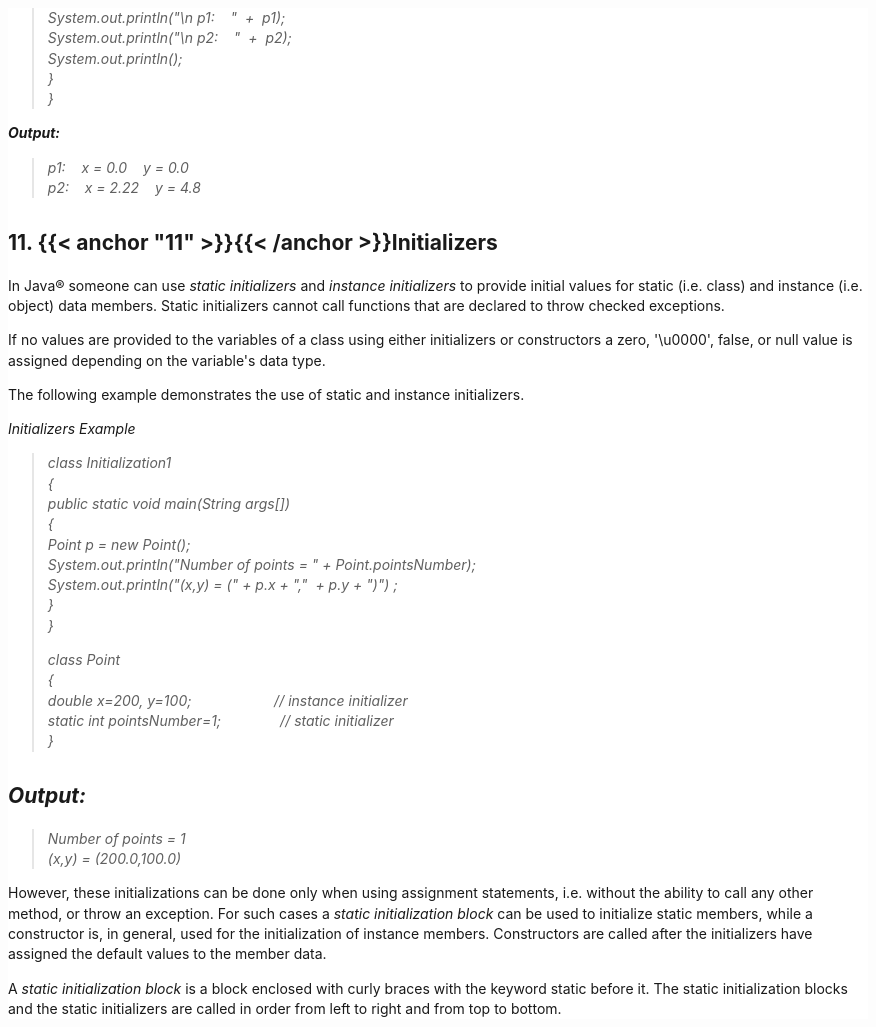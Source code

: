 >  _System.out.println("\\n p1:    "  +  p1);_  
>  _System.out.println("\\n p2:    "  +  p2);_  
>  _System.out.println();_  
>  _}_  
> _}_

  
**_Output:_**

>  _p1:    x = 0.0    y = 0.0_  
>  _p2:    x = 2.22    y = 4.8_

11\. {{< anchor "11" >}}{{< /anchor >}}Initializers
---------------------------------------------------

In Java® someone can use _static initializers_ and _instance initializers_ to provide initial values for static (i.e. class) and instance (i.e. object) data members. Static initializers cannot call functions that are declared to throw checked exceptions.

If no values are provided to the variables of a class using either initializers or constructors a zero, '\\u0000', false, or null value is assigned depending on the variable's data type.

The following example demonstrates the use of static and instance initializers.

_Initializers Example_

> _class Initialization1_  
>  _{_  
>  _public static void main(String args\[\])_  
>  _{_  
>  _Point p = new Point();_  
>  _System.out.println("Number of points = " + Point.pointsNumber);_  
>  _System.out.println("(x,y) = (" + p.x + ","  + p.y + ")") ;_  
>  _}_  
>  _}_
> 
> _class Point_  
>  _{_  
>  _double x=200, y=100;                     // instance initializer_  
>  _static int pointsNumber=1;               // static initializer_  
>  _}_

_Output:_
---------

> _Number of points = 1_  
> _(x,y) = (200.0,100.0)_

  
However, these initializations can be done only when using assignment statements, i.e. without the ability to call any other method, or throw an exception. For such cases a _static initialization block_ can be used to initialize static members, while a constructor is, in general, used for the initialization of instance members. Constructors are called after the initializers have assigned the default values to the member data.

A _static initialization block_ is a block enclosed with curly braces with the keyword static before it. The static initialization blocks and the static initializers are called in order from left to right and from top to bottom.
